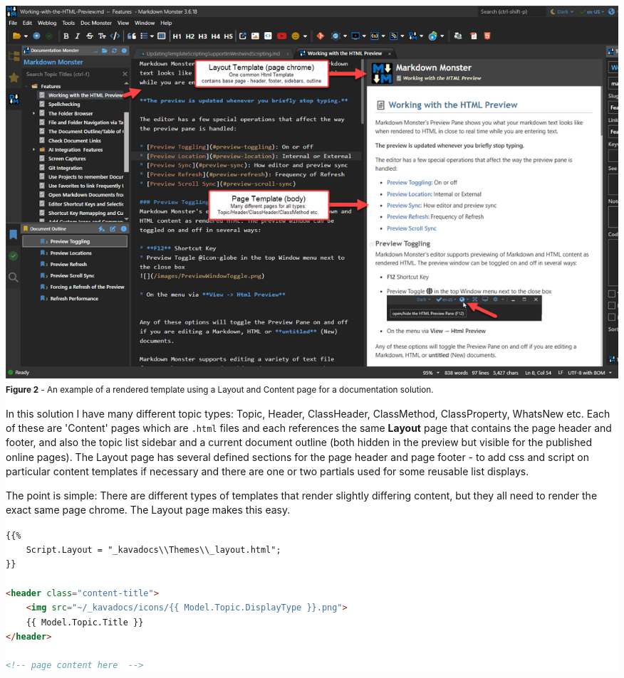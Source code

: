 ![Template Rendering Example Using Documentation Templates](TemplateRenderingExampleUsingDocumentationTemplates.png)
<small>**Figure 2** - An example of a rendered template using a Layout and Content page for a documentation solution.</small>

In this solution I have many different topic types: Topic, Header, ClassHeader, ClassMethod, ClassProperty, WhatsNew etc. Each of these are 'Content' pages which are `.html` files and each references the same **Layout** page that contains the page header and footer, and also the topic list sidebar and a current document outline (both hidden in the preview but visible for the published online pages). The Layout page has several defined sections for the page header and page footer - to add css and script on particular content templates if necessary and there are one or two partials used for some reusable list displays.

The point is simple: There are different types of templates that render slightly differing content, but they all need to render the exact same page chrome. The Layout page makes this easy.

```html
{{%
    Script.Layout = "_kavadocs\\Themes\\_layout.html";    
}}

<header class="content-title">
    <img src="~/_kavadocs/icons/{{ Model.Topic.DisplayType }}.png">
    {{ Model.Topic.Title }}
</header>

<!-- page content here  -->
```
